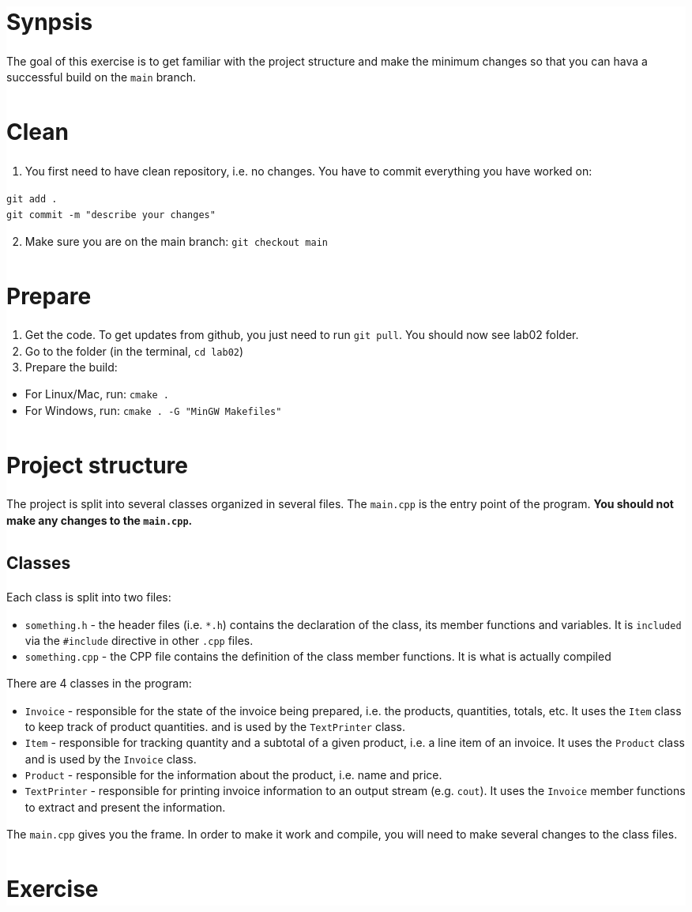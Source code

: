 # Synpsis
The goal of this exercise is to get familiar with the project structure and make the minimum changes so that you can hava a successful build on the `main` branch.

# Clean
1. You first need to have clean repository, i.e. no changes. You have to commit everything you have worked on:
```
git add .
git commit -m "describe your changes"
```

2. Make sure you are on the main branch: `git checkout main`

# Prepare
1. Get the code. To get updates from github, you just need to run `git pull`. You should now see lab02 folder. 
2. Go to the folder (in the terminal, `cd lab02`)
3. Prepare the build:
  * For Linux/Mac, run: `cmake .`
  * For Windows, run: `cmake . -G "MinGW Makefiles"`

# Project structure
The project is split into several classes organized in several files. The `main.cpp` is the entry point of the program. __You should not make any changes to the `main.cpp`.__

## Classes
Each class is split into two files:
* `something.h`  - the header files (i.e. `*.h`) contains the declaration of the class, its member functions and variables. It is `included` via the `#include` directive in other `.cpp` files.
* `something.cpp` - the CPP file contains the definition of the class member functions. It is what is actually compiled

There are 4 classes in the program:
* `Invoice` - responsible for the state of the invoice being prepared, i.e. the products, quantities, totals, etc. It uses the `Item` class to keep track of product quantities. and is used by the `TextPrinter` class.
* `Item` - responsible for tracking quantity and a subtotal of a given product, i.e. a line item of an invoice. It uses the `Product` class and is used by the `Invoice` class.
* `Product` - responsible for the information about the product, i.e. name and price.
* `TextPrinter` - responsible for printing invoice information to an output stream (e.g. `cout`). It uses the `Invoice` member functions to extract and present the information.

The `main.cpp` gives you the frame. In order to make it work and compile, you will need to make several changes to the class files. 

# Exercise
